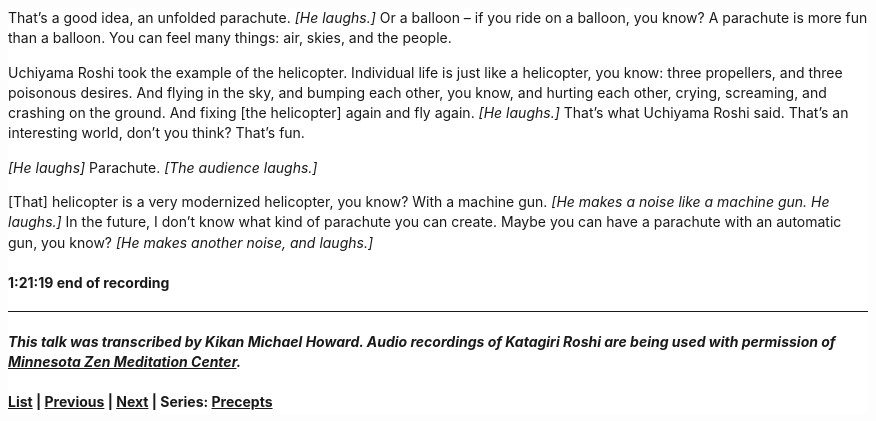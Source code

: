That’s a good idea, an unfolded parachute. *[He laughs.]* Or a balloon – if you ride on a balloon, you know? A parachute is more fun than a balloon. You can feel many things: air, skies, and the people. 

Uchiyama Roshi took the example of the helicopter. Individual life is just like a helicopter, you know: three propellers, and three poisonous desires. And flying in the sky, and bumping each other, you know, and hurting each other, crying, screaming, and crashing on the ground. And fixing [the helicopter] again and fly again. *[He laughs.]* That’s what Uchiyama Roshi said. That’s an interesting world, don’t you think? That’s fun. 

*[He laughs]* Parachute. *[The audience laughs.]*

[That] helicopter is a very modernized helicopter, you know? With a machine gun. *[He makes a noise like a machine gun. He laughs.]* In the future, I don’t know what kind of parachute you can create. Maybe you can have a parachute with an automatic gun, you know? *[He makes another noise, and laughs.]*

#### 1:21:19 end of recording

---

#### *This talk was transcribed by Kikan Michael Howard. Audio recordings of Katagiri Roshi are being used with permission of [Minnesota Zen Meditation Center](https://www.mnzencenter.org/katagiri-project.html).*

#### [List](list#1986) \| [Previous](1986-03-08-Triple-Treasure-Lecture-1) \| [Next](1986-04-12-Receiving-the-Precepts) \| Series: [Precepts](precepts)
